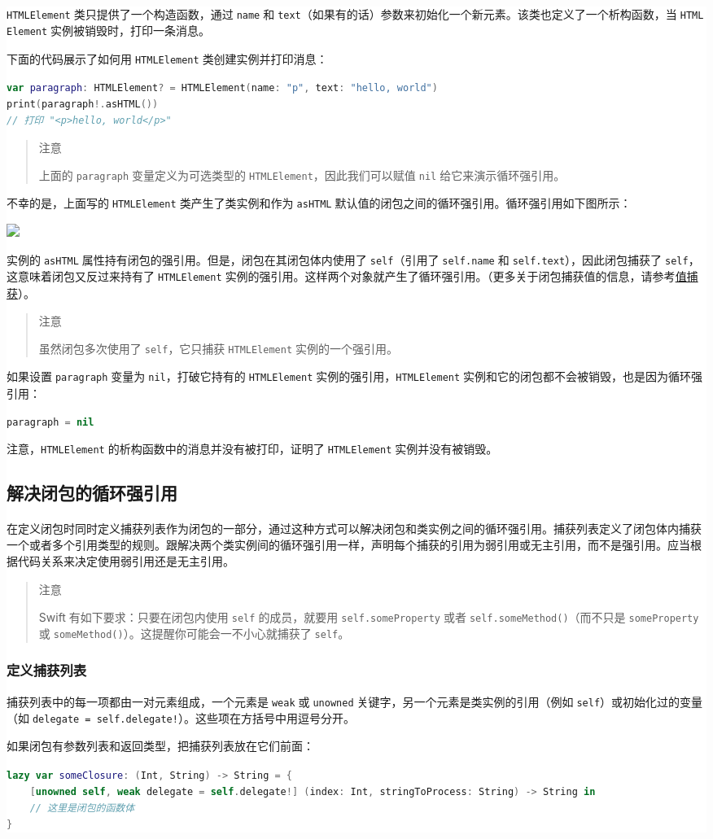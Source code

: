 `HTMLElement` 类只提供了一个构造函数，通过 `name` 和 `text`（如果有的话）参数来初始化一个新元素。该类也定义了一个析构函数，当 `HTMLElement` 实例被销毁时，打印一条消息。

下面的代码展示了如何用 `HTMLElement` 类创建实例并打印消息：

```swift
var paragraph: HTMLElement? = HTMLElement(name: "p", text: "hello, world")
print(paragraph!.asHTML())
// 打印 "<p>hello, world</p>"
```

> 注意
> 
> 上面的 `paragraph` 变量定义为可选类型的 `HTMLElement`，因此我们可以赋值 `nil` 给它来演示循环强引用。

不幸的是，上面写的 `HTMLElement` 类产生了类实例和作为 `asHTML` 默认值的闭包之间的循环强引用。循环强引用如下图所示：

![](https://developer.apple.com/library/prerelease/ios/documentation/Swift/Conceptual/Swift_Programming_Language/Art/closureReferenceCycle01_2x.png)

实例的 `asHTML` 属性持有闭包的强引用。但是，闭包在其闭包体内使用了 `self`（引用了 `self.name` 和 `self.text`），因此闭包捕获了 `self`，这意味着闭包又反过来持有了 `HTMLElement` 实例的强引用。这样两个对象就产生了循环强引用。（更多关于闭包捕获值的信息，请参考[值捕获](./07_Closures.html#capturing_values)）。

> 注意
> 
> 虽然闭包多次使用了 `self`，它只捕获 `HTMLElement` 实例的一个强引用。

如果设置 `paragraph` 变量为 `nil`，打破它持有的 `HTMLElement` 实例的强引用，`HTMLElement` 实例和它的闭包都不会被销毁，也是因为循环强引用：

```swift
paragraph = nil
```

注意，`HTMLElement` 的析构函数中的消息并没有被打印，证明了 `HTMLElement` 实例并没有被销毁。

<a name="resolving_strong_reference_cycles_for_closures"></a>
## 解决闭包的循环强引用

在定义闭包时同时定义捕获列表作为闭包的一部分，通过这种方式可以解决闭包和类实例之间的循环强引用。捕获列表定义了闭包体内捕获一个或者多个引用类型的规则。跟解决两个类实例间的循环强引用一样，声明每个捕获的引用为弱引用或无主引用，而不是强引用。应当根据代码关系来决定使用弱引用还是无主引用。

> 注意
> 
> Swift 有如下要求：只要在闭包内使用 `self` 的成员，就要用 `self.someProperty` 或者 `self.someMethod()`（而不只是 `someProperty` 或 `someMethod()`）。这提醒你可能会一不小心就捕获了 `self`。

<a name="defining_a_capture_list"></a>
### 定义捕获列表

捕获列表中的每一项都由一对元素组成，一个元素是 `weak` 或 `unowned` 关键字，另一个元素是类实例的引用（例如 `self`）或初始化过的变量（如 `delegate = self.delegate!`）。这些项在方括号中用逗号分开。

如果闭包有参数列表和返回类型，把捕获列表放在它们前面：

```swift
lazy var someClosure: (Int, String) -> String = {
    [unowned self, weak delegate = self.delegate!] (index: Int, stringToProcess: String) -> String in
    // 这里是闭包的函数体
}
```
